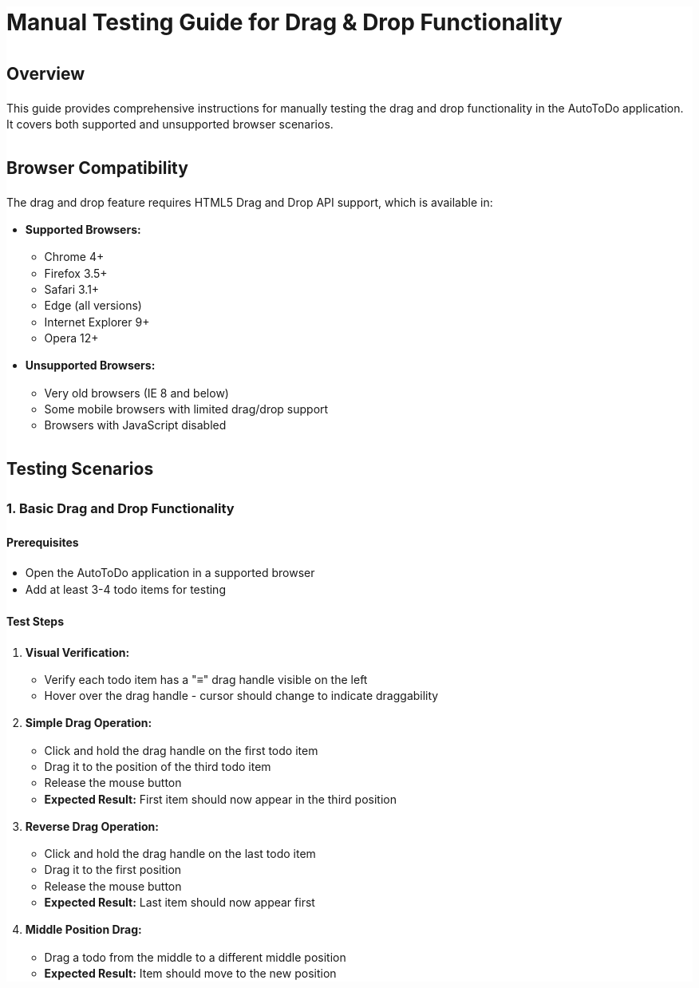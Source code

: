# Manual Testing Guide for Drag & Drop Functionality

## Overview
This guide provides comprehensive instructions for manually testing the drag and drop functionality in the AutoToDo application. It covers both supported and unsupported browser scenarios.

## Browser Compatibility
The drag and drop feature requires HTML5 Drag and Drop API support, which is available in:
- **Supported Browsers:**
  - Chrome 4+
  - Firefox 3.5+
  - Safari 3.1+
  - Edge (all versions)
  - Internet Explorer 9+
  - Opera 12+

- **Unsupported Browsers:**
  - Very old browsers (IE 8 and below)
  - Some mobile browsers with limited drag/drop support
  - Browsers with JavaScript disabled

## Testing Scenarios

### 1. Basic Drag and Drop Functionality

#### Prerequisites
- Open the AutoToDo application in a supported browser
- Add at least 3-4 todo items for testing

#### Test Steps
1. **Visual Verification:**
   - Verify each todo item has a "≡" drag handle visible on the left
   - Hover over the drag handle - cursor should change to indicate draggability

2. **Simple Drag Operation:**
   - Click and hold the drag handle on the first todo item
   - Drag it to the position of the third todo item
   - Release the mouse button
   - **Expected Result:** First item should now appear in the third position

3. **Reverse Drag Operation:**
   - Click and hold the drag handle on the last todo item
   - Drag it to the first position
   - Release the mouse button
   - **Expected Result:** Last item should now appear first

4. **Middle Position Drag:**
   - Drag a todo from the middle to a different middle position
   - **Expected Result:** Item should move to the new position
